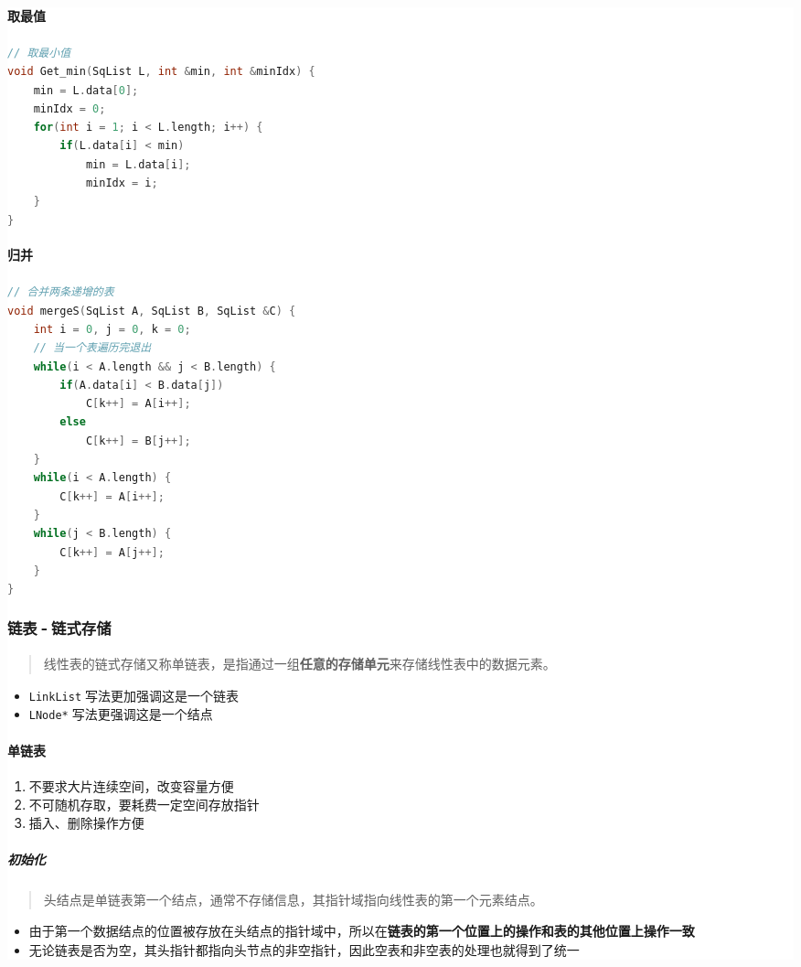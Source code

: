 #### 取最值

```c++
// 取最小值
void Get_min(SqList L, int &min, int &minIdx) {
    min = L.data[0];
    minIdx = 0;
    for(int i = 1; i < L.length; i++) {
        if(L.data[i] < min)
            min = L.data[i];
            minIdx = i;
    }
}
```

#### 归并

```c++
// 合并两条递增的表
void mergeS(SqList A, SqList B, SqList &C) {
    int i = 0, j = 0, k = 0;
    // 当一个表遍历完退出
    while(i < A.length && j < B.length) {
        if(A.data[i] < B.data[j])
            C[k++] = A[i++];
        else
            C[k++] = B[j++];
    }
    while(i < A.length) {
        C[k++] = A[i++];
    }
    while(j < B.length) {
        C[k++] = A[j++];
    }
}
```

### 链表 - 链式存储

> 线性表的链式存储又称单链表，是指通过一组**任意的存储单元**来存储线性表中的数据元素。

- `LinkList` 写法更加强调这是一个链表
- `LNode*` 写法更强调这是一个结点

#### 单链表

1. 不要求大片连续空间，改变容量方便
2. 不可随机存取，要耗费一定空间存放指针
3. 插入、删除操作方便

##### 初始化

> 头结点是单链表第一个结点，通常不存储信息，其指针域指向线性表的第一个元素结点。

- 由于第一个数据结点的位置被存放在头结点的指针域中，所以在**链表的第一个位置上的操作和表的其他位置上操作一致**
- 无论链表是否为空，其头指针都指向头节点的非空指针，因此空表和非空表的处理也就得到了统一
